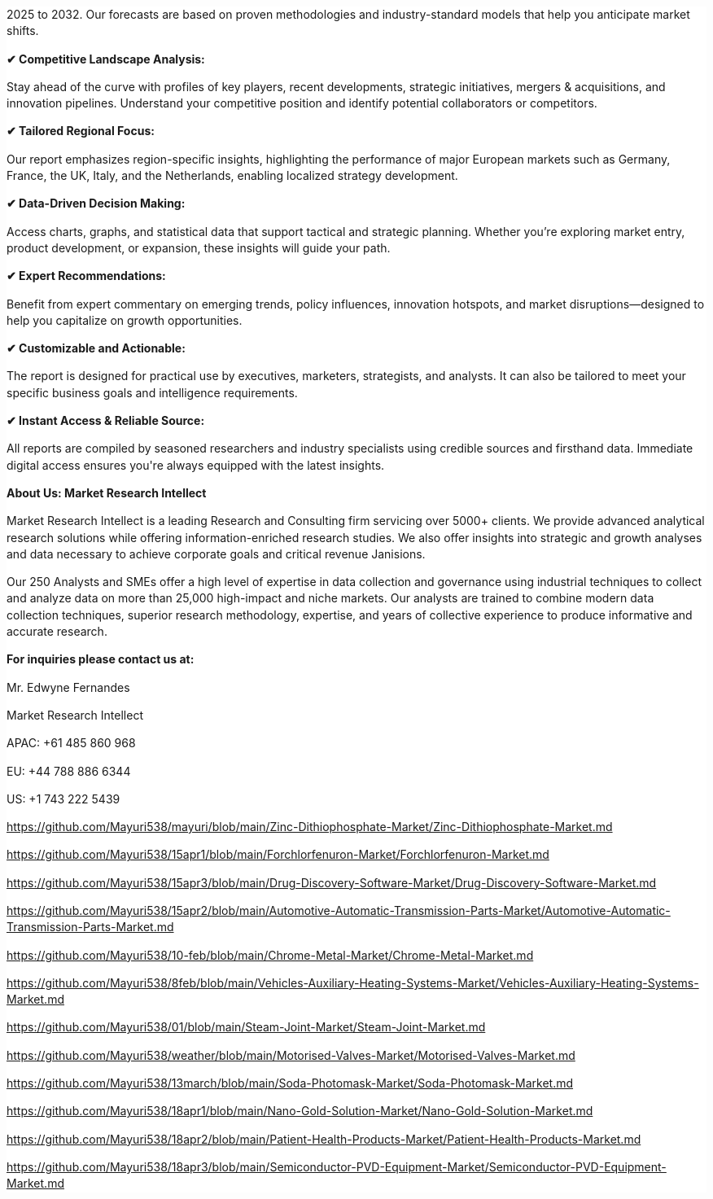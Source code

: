 2025 to 2032. Our forecasts are based on proven methodologies and industry-standard models that help you anticipate market shifts.</p><p><strong>✔ Competitive Landscape Analysis:</strong></p><p>Stay ahead of the curve with profiles of key players, recent developments, strategic initiatives, mergers &amp; acquisitions, and innovation pipelines. Understand your competitive position and identify potential collaborators or competitors.</p><p><strong>✔ Tailored Regional Focus:</strong></p><p>Our report emphasizes region-specific insights, highlighting the performance of major European markets such as Germany, France, the UK, Italy, and the Netherlands, enabling localized strategy development.</p><p><strong>✔ Data-Driven Decision Making:</strong></p><p>Access charts, graphs, and statistical data that support tactical and strategic planning. Whether you&rsquo;re exploring market entry, product development, or expansion, these insights will guide your path.</p><p><strong>✔ Expert Recommendations:</strong></p><p>Benefit from expert commentary on emerging trends, policy influences, innovation hotspots, and market disruptions&mdash;designed to help you capitalize on growth opportunities.</p><p><strong>✔ Customizable and Actionable:</strong></p><p>The report is designed for practical use by executives, marketers, strategists, and analysts. It can also be tailored to meet your specific business goals and intelligence requirements.</p><p><strong>✔ Instant Access &amp; Reliable Source:</strong></p><p>All reports are compiled by seasoned researchers and industry specialists using credible sources and firsthand data. Immediate digital access ensures you're always equipped with the latest insights.</p><p><strong><span class="font-[700]">About Us: Market Research Intellect</span></strong></p><p><span class="">Market Research Intellect is a leading Research and Consulting firm servicing over 5000+ clients. We provide advanced analytical research solutions while offering information-enriched research studies.&nbsp;</span>We also offer insights into strategic and growth analyses and data necessary to achieve corporate goals and critical revenue Janisions.</p><p><span class="">Our 250 Analysts and SMEs offer a high level of expertise in data collection and governance using industrial techniques to collect and analyze data on more than 25,000 high-impact and niche markets. Our analysts are trained to combine modern data collection techniques, superior research methodology, expertise, and years of collective experience to produce informative and accurate research.</span></p><p><strong>For inquiries please contact us at:</strong></p><p>Mr. Edwyne Fernandes</p><p>Market Research Intellect</p><p>APAC: +61 485 860 968</p><p>EU: +44 788 886 6344</p><p>US: +1 743 222 5439</p><p><a href="https://github.com/Mayuri538/mayuri/blob/main/Zinc-Dithiophosphate-Market/Zinc-Dithiophosphate-Market.md">https://github.com/Mayuri538/mayuri/blob/main/Zinc-Dithiophosphate-Market/Zinc-Dithiophosphate-Market.md</a></p><p><a href="https://github.com/Mayuri538/15apr1/blob/main/Forchlorfenuron-Market/Forchlorfenuron-Market.md">https://github.com/Mayuri538/15apr1/blob/main/Forchlorfenuron-Market/Forchlorfenuron-Market.md</a></p><p><a href="https://github.com/Mayuri538/15apr3/blob/main/Drug-Discovery-Software-Market/Drug-Discovery-Software-Market.md">https://github.com/Mayuri538/15apr3/blob/main/Drug-Discovery-Software-Market/Drug-Discovery-Software-Market.md</a></p><p><a href="https://github.com/Mayuri538/15apr2/blob/main/Automotive-Automatic-Transmission-Parts-Market/Automotive-Automatic-Transmission-Parts-Market.md">https://github.com/Mayuri538/15apr2/blob/main/Automotive-Automatic-Transmission-Parts-Market/Automotive-Automatic-Transmission-Parts-Market.md</a></p><p><a href="https://github.com/Mayuri538/10-feb/blob/main/Chrome-Metal-Market/Chrome-Metal-Market.md">https://github.com/Mayuri538/10-feb/blob/main/Chrome-Metal-Market/Chrome-Metal-Market.md</a></p><p><a href="https://github.com/Mayuri538/8feb/blob/main/Vehicles-Auxiliary-Heating-Systems-Market/Vehicles-Auxiliary-Heating-Systems-Market.md">https://github.com/Mayuri538/8feb/blob/main/Vehicles-Auxiliary-Heating-Systems-Market/Vehicles-Auxiliary-Heating-Systems-Market.md</a></p><p><a href="https://github.com/Mayuri538/01/blob/main/Steam-Joint-Market/Steam-Joint-Market.md">https://github.com/Mayuri538/01/blob/main/Steam-Joint-Market/Steam-Joint-Market.md</a></p><p><a href="https://github.com/Mayuri538/weather/blob/main/Motorised-Valves-Market/Motorised-Valves-Market.md">https://github.com/Mayuri538/weather/blob/main/Motorised-Valves-Market/Motorised-Valves-Market.md</a></p><p><a href="https://github.com/Mayuri538/13march/blob/main/Soda-Photomask-Market/Soda-Photomask-Market.md">https://github.com/Mayuri538/13march/blob/main/Soda-Photomask-Market/Soda-Photomask-Market.md</a></p><p><a href="https://github.com/Mayuri538/18apr1/blob/main/Nano-Gold-Solution-Market/Nano-Gold-Solution-Market.md">https://github.com/Mayuri538/18apr1/blob/main/Nano-Gold-Solution-Market/Nano-Gold-Solution-Market.md</a></p><p><a href="https://github.com/Mayuri538/18apr2/blob/main/Patient-Health-Products-Market/Patient-Health-Products-Market.md">https://github.com/Mayuri538/18apr2/blob/main/Patient-Health-Products-Market/Patient-Health-Products-Market.md</a></p><p><a href="https://github.com/Mayuri538/18apr3/blob/main/Semiconductor-PVD-Equipment-Market/Semiconductor-PVD-Equipment-Market.md">https://github.com/Mayuri538/18apr3/blob/main/Semiconductor-PVD-Equipment-Market/Semiconductor-PVD-Equipment-Market.md</a></p>
